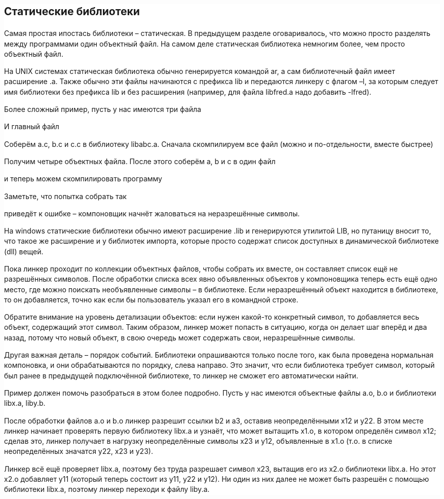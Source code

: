 ## Статические библиотеки

Самая простая ипостась библиотеки – статическая. В предыдущем разделе оговаривалось, что можно просто разделять между программами один объектный файл. На самом деле статическая библиотека немногим более, чем просто объектный файл.

На UNIX системах статическая библиотека обычно генерируется командой ar, а сам библиотечный файл  имеет расширение .a. Также обычно эти файлы начинаются с префикса lib и передаются линкеру с флагом –l, за которым следует имя библиотеки без префикса lib и без расширения (например, для файла libfred.a надо добавить -lfred).

Более сложный пример, пусть у нас имеются три файла

И главный файл

Соберём a.c, b.c и c.c в библиотеку libabc.a. Сначала скомпилируем все файл (можно и по-отдельности, вместе быстрее)

Получим четыре объектных файла. После этого соберём a, b и c в один файл

и теперь можем скомпилировать программу

Заметьте, что попытка собрать так

приведёт к ошибке – компоновщик начнёт жаловаться на неразрешённые символы.

На windows статические библиотеки обычно имеют расширение .lib и генерируются утилитой LIB, но путаницу вносит то, что такое же расширение и у библиотек импорта, которые просто содержат список доступных в динамической библиотеке (dll) вещей.

Пока линкер проходит по коллекции объектных файлов, чтобы собрать их вместе, он составляет список ещё не разрешённых символов. После обработки списка всех явно объявленных объектов у компоновщика теперь есть ещё одно место, где можно поискать необъявленные символы – в библиотеке. Если неразрешённый объект находится в библиотеке, то он добавляется, точно как если бы пользователь указал его в командной строке.

Обратите внимание на уровень детализации объектов: если нужен какой-то конкретный символ, то добавляется весь объект, содержащий этот символ. Таким образом, линкер может попасть в ситуацию, когда он делает шаг вперёд и два назад, потому что новый объект, в свою очередь может содержать свои, неразрешённые символы.

Другая важная деталь – порядок событий. Библиотеки опрашиваются только после того, как была проведена нормальная компоновка, и они обрабатываются по порядку, слева направо. Это значит, что если библиотека требует символ, который был ранее в предыдущей подключённой библиотеке, то линкер не сможет его автоматически найти.

Пример должен помочь разобраться в этом более подробно. Пусть у нас имеются объектные файлы a.o, b.o и библиотеки libx.a, liby.b.

После обработки файлов a.o и b.o линкер разрешит ссылки b2 и a3, оставив неопределёнными x12 и y22. В этом месте линкер начинает проверять первую библиотеку  libx.a и узнаёт, что может вытащить x1.o, в котором определён символ x12; сделав это, линкер получает в нагрузку неопределённые символы x23 и y12, объявленные в x1.o (т.о. в списке неопределённых значатся y22, x23 и y23).

Линкер всё ещё проверяет libx.a, поэтому без труда разрешает символ x23, вытащив его из x2.o библиотеки libx.a. Но этот x2.o добавляет y11 (который теперь состоит из y11, y22 и y12). Ни один из них далее не может быть разрешён с помощью библиотеки libx.a, поэтому линкер переходи к файлу liby.a.
